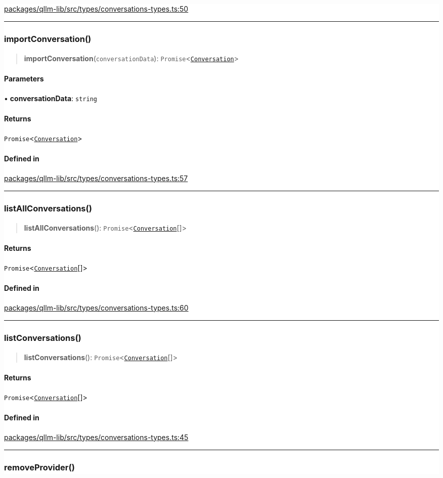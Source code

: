 [packages/qllm-lib/src/types/conversations-types.ts:50](https://github.com/quantalogic/qllm/blob/b15a3aa4af263bce36ea091a0f29bf1255b95497/packages/qllm-lib/src/types/conversations-types.ts#L50)

---

### importConversation()

> **importConversation**(`conversationData`): `Promise`\<[`Conversation`](Conversation.md)\>

#### Parameters

• **conversationData**: `string`

#### Returns

`Promise`\<[`Conversation`](Conversation.md)\>

#### Defined in

[packages/qllm-lib/src/types/conversations-types.ts:57](https://github.com/quantalogic/qllm/blob/b15a3aa4af263bce36ea091a0f29bf1255b95497/packages/qllm-lib/src/types/conversations-types.ts#L57)

---

### listAllConversations()

> **listAllConversations**(): `Promise`\<[`Conversation`](Conversation.md)[]\>

#### Returns

`Promise`\<[`Conversation`](Conversation.md)[]\>

#### Defined in

[packages/qllm-lib/src/types/conversations-types.ts:60](https://github.com/quantalogic/qllm/blob/b15a3aa4af263bce36ea091a0f29bf1255b95497/packages/qllm-lib/src/types/conversations-types.ts#L60)

---

### listConversations()

> **listConversations**(): `Promise`\<[`Conversation`](Conversation.md)[]\>

#### Returns

`Promise`\<[`Conversation`](Conversation.md)[]\>

#### Defined in

[packages/qllm-lib/src/types/conversations-types.ts:45](https://github.com/quantalogic/qllm/blob/b15a3aa4af263bce36ea091a0f29bf1255b95497/packages/qllm-lib/src/types/conversations-types.ts#L45)

---

### removeProvider()
